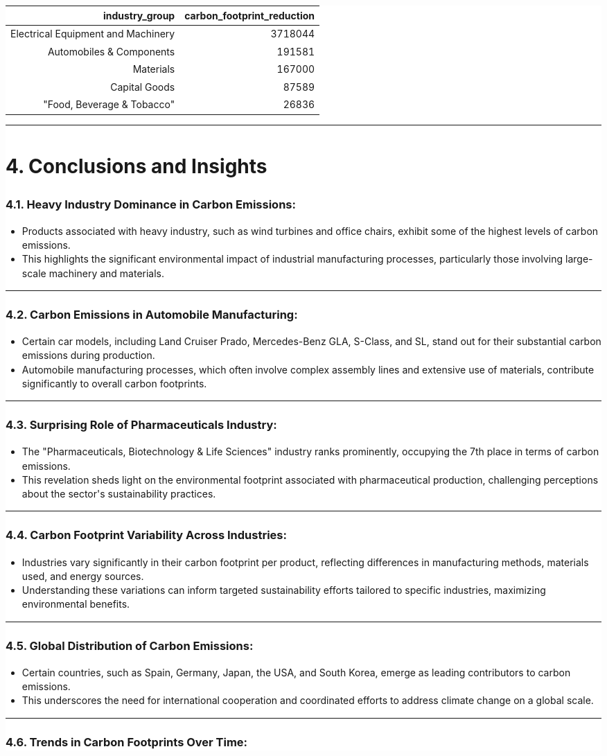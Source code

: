 | industry_group                     | carbon_footprint_reduction | 
| ---------------------------------: | -------------------------: | 
| Electrical Equipment and Machinery | 3718044                    | 
| Automobiles & Components           | 191581                     | 
| Materials                          | 167000                     | 
| Capital Goods                      | 87589                      | 
| "Food, Beverage & Tobacco"         | 26836                      |   
***
# 4. Conclusions and Insights
### 4.1. Heavy Industry Dominance in Carbon Emissions:

* Products associated with heavy industry, such as wind turbines and office chairs, exhibit some of the highest levels of carbon emissions.
* This highlights the significant environmental impact of industrial manufacturing processes, particularly those involving large-scale machinery and materials.
***
### 4.2. Carbon Emissions in Automobile Manufacturing:

* Certain car models, including Land Cruiser Prado, Mercedes-Benz GLA, S-Class, and SL, stand out for their substantial carbon emissions during production.
* Automobile manufacturing processes, which often involve complex assembly lines and extensive use of materials, contribute significantly to overall carbon footprints.
***
### 4.3. Surprising Role of Pharmaceuticals Industry:

* The "Pharmaceuticals, Biotechnology & Life Sciences" industry ranks prominently, occupying the 7th place in terms of carbon emissions.
* This revelation sheds light on the environmental footprint associated with pharmaceutical production, challenging perceptions about the sector's sustainability practices.
***
### 4.4. Carbon Footprint Variability Across Industries:

* Industries vary significantly in their carbon footprint per product, reflecting differences in manufacturing methods, materials used, and energy sources.
* Understanding these variations can inform targeted sustainability efforts tailored to specific industries, maximizing environmental benefits.
***
### 4.5. Global Distribution of Carbon Emissions:

* Certain countries, such as Spain, Germany, Japan, the USA, and South Korea, emerge as leading contributors to carbon emissions.
* This underscores the need for international cooperation and coordinated efforts to address climate change on a global scale.
***
### 4.6. Trends in Carbon Footprints Over Time:
